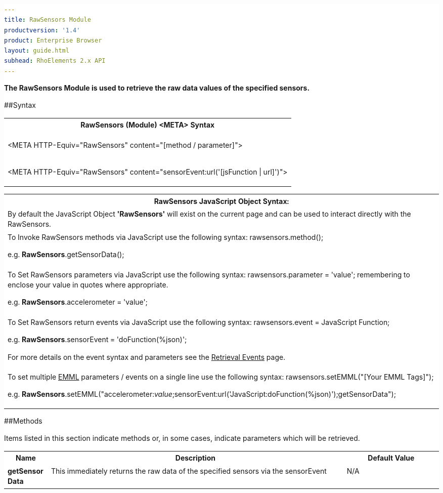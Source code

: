 ```yaml
---
title: RawSensors Module
productversion: '1.4'
product: Enterprise Browser
layout: guide.html
subhead: RhoElements 2.x API
---
```



<b>
The RawSensors Module is used to retrieve the raw data values of the specified sensors.
</b>

##Syntax

<table class="re-table"><tr><th class="tableHeading">RawSensors (Module) &lt;META&gt; Syntax
</th></tr><tr><td class="clsSyntaxCells clsOddRow"><p>&lt;META HTTP-Equiv="RawSensors" content="[method / parameter]"&gt;</p></td></tr><tr><td class="clsSyntaxCells clsEvenRow"><p>&lt;META HTTP-Equiv="RawSensors" content="sensorEvent:url('[jsFunction | url]')"&gt;</p></td></tr></table>
<table class="re-table"><tr><th class="tableHeading">RawSensors JavaScript Object Syntax:</th></tr><tr><td class="clsSyntaxCells clsOddRow">
By default the JavaScript Object <b>'RawSensors'</b> will exist on the current page and can be used to interact directly with the RawSensors.
</td></tr><tr><td class="clsSyntaxCells clsEvenRow">
To Invoke RawSensors methods via JavaScript use the following syntax: rawsensors.method();
<P />e.g. <b>RawSensors</b>.getSensorData();
</td></tr><tr><td class="clsSyntaxCells clsOddRow">
To Set RawSensors parameters via JavaScript use the following syntax: rawsensors.parameter = 'value'; remembering to enclose your value in quotes where appropriate.  
<P />e.g. <b>RawSensors</b>.accelerometer = 'value';
</td></tr><tr><td class="clsSyntaxCells clsEvenRow">						
To Set RawSensors return events via JavaScript use the following syntax: rawsensors.event = JavaScript Function;
<P />e.g. <b>RawSensors</b>.sensorEvent = 'doFunction(%json)';
<P />
For more details on the event syntax and parameters see the <a href="/rhoelements/RetrievalEvents">Retrieval Events</a> page.

</td></tr><tr><td class="clsSyntaxCells clsOddRow">							
To set multiple <a href="/rhoelements/EMMLOverview">EMML</a> parameters / events on a single line use the following syntax: rawsensors.setEMML("[Your EMML Tags]");
<P />
e.g. <b>RawSensors</b>.setEMML("accelerometer:<i>value</i>;sensorEvent:url('JavaScript:doFunction(%json)');getSensorData");							
</td></tr></table>

##Methods


Items listed in this section indicate methods or, in some cases, indicate parameters which will be retrieved.

<table class="re-table"><col width="10%" /><col width="68%" /><col width="22%" /><tr><th class="tableHeading">Name</th><th class="tableHeading">Description</th><th class="tableHeading">Default Value</th></tr><tr><td class="clsSyntaxCells clsOddRow"><b>getSensorData</b></td><td class="clsSyntaxCells clsOddRow">This immediately returns the raw data of the specified sensors via the sensorEvent</td><td class="clsSyntaxCells clsOddRow">N/A</td></tr></table>

